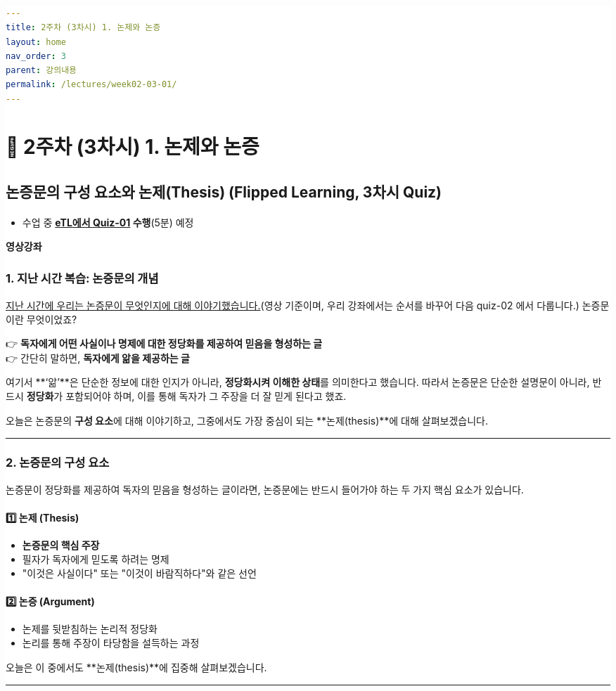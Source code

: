 ```yaml
---
title: 2주차 (3차시) 1. 논제와 논증
layout: home
nav_order: 3
parent: 강의내용
permalink: /lectures/week02-03-01/
---
```


# 📝 2주차 (3차시) 1. 논제와 논증

## **논증문의 구성 요소와 논제(Thesis)** (Flipped Learning, 3차시 Quiz)

  - 수업 중 **[eTL에서 Quiz-01](https://etl.snu.ac.kr) 수행**(5분) 예정

**영상강좌**

<iframe width="560" height="315" src="https://www.youtube.com/embed/EJHYsbD2Kws?si=aOUPFNu4Rz_OIyYW" 
frameborder="0" allowfullscreen></iframe>


### **1. 지난 시간 복습: 논증문의 개념**  

[지난 시간에 우리는 논증문이 무엇인지에 대해 이야기했습니다.]({{site.baseurl}}/assignments/quiz-02/)(영상 기준이며, 우리 강좌에서는 순서를 바꾸어 다음 quiz-02 에서 다룹니다.) 논증문이란 무엇이었죠?  

👉 **독자에게 어떤 사실이나 명제에 대한 정당화를 제공하여 믿음을 형성하는 글**  
👉 간단히 말하면, **독자에게 앎을 제공하는 글**  

여기서 **‘앎’**은 단순한 정보에 대한 인지가 아니라, **정당화시켜 이해한 상태**를 의미한다고 했습니다. 따라서 논증문은 단순한 설명문이 아니라, 반드시 **정당화**가 포함되어야 하며, 이를 통해 독자가 그 주장을 더 잘 믿게 된다고 했죠.  

오늘은 논증문의 **구성 요소**에 대해 이야기하고, 그중에서도 가장 중심이 되는 **논제(thesis)**에 대해 살펴보겠습니다.  

---

### **2. 논증문의 구성 요소**  

논증문이 정당화를 제공하여 독자의 믿음을 형성하는 글이라면, 논증문에는 반드시 들어가야 하는 두 가지 핵심 요소가 있습니다.  

#### 1️⃣ **논제 (Thesis)**
   - **논증문의 핵심 주장**  
   - 필자가 독자에게 믿도록 하려는 명제  
   - "이것은 사실이다" 또는 "이것이 바람직하다"와 같은 선언  

#### 2️⃣ **논증 (Argument)**
   - 논제를 뒷받침하는 논리적 정당화  
   - 논리를 통해 주장이 타당함을 설득하는 과정  

오늘은 이 중에서도 **논제(thesis)**에 집중해 살펴보겠습니다.  

---
